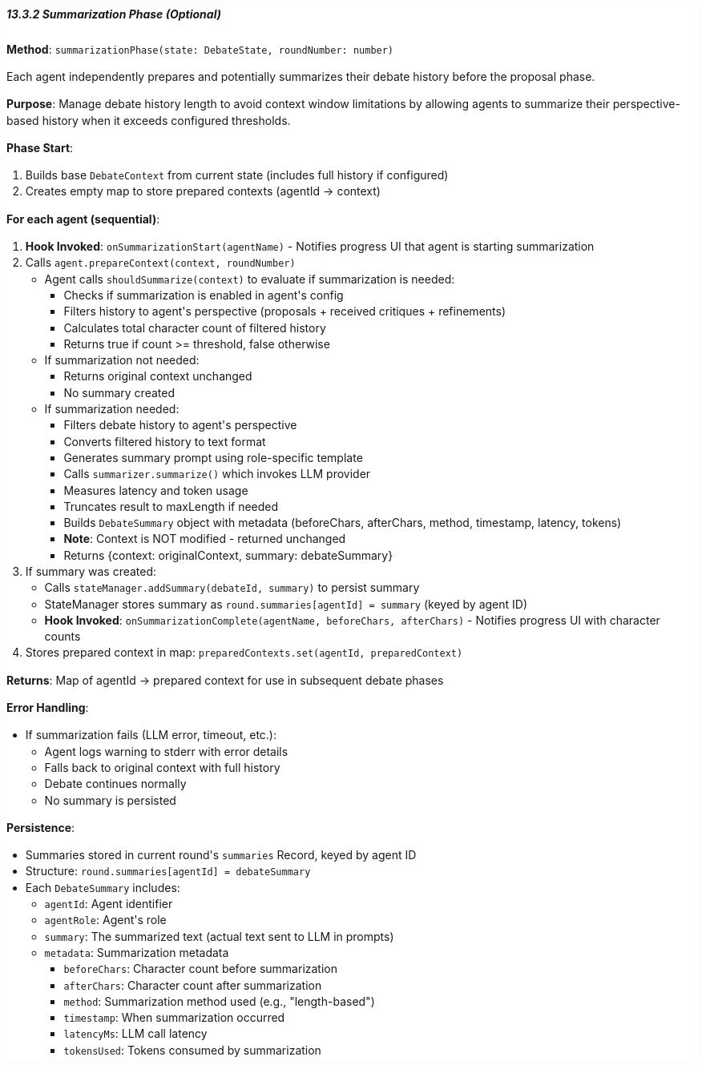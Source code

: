 ##### 13.3.2 Summarization Phase (Optional)
**Method**: `summarizationPhase(state: DebateState, roundNumber: number)`

Each agent independently prepares and potentially summarizes their debate history before the proposal phase.

**Purpose**: Manage debate history length to avoid context window limitations by allowing agents to summarize their perspective-based history when it exceeds configured thresholds.

**Phase Start**:
1. Builds base `DebateContext` from current state (includes full history if configured)
2. Creates empty map to store prepared contexts (agentId → context)

**For each agent (sequential)**:
1. **Hook Invoked**: `onSummarizationStart(agentName)` - Notifies progress UI that agent is starting summarization
2. Calls `agent.prepareContext(context, roundNumber)`
   - Agent calls `shouldSummarize(context)` to evaluate if summarization is needed:
     - Checks if summarization is enabled in agent's config
     - Filters history to agent's perspective (proposals + received critiques + refinements)
     - Calculates total character count of filtered history
     - Returns true if count >= threshold, false otherwise
   - If summarization not needed:
     - Returns original context unchanged
     - No summary created
   - If summarization needed:
     - Filters debate history to agent's perspective
     - Converts filtered history to text format
     - Generates summary prompt using role-specific template
     - Calls `summarizer.summarize()` which invokes LLM provider
     - Measures latency and token usage
     - Truncates result to maxLength if needed
     - Builds `DebateSummary` object with metadata (beforeChars, afterChars, method, timestamp, latency, tokens)
     - **Note**: Context is NOT modified - returned unchanged
     - Returns {context: originalContext, summary: debateSummary}
3. If summary was created:
   - Calls `stateManager.addSummary(debateId, summary)` to persist summary
   - StateManager stores summary as `round.summaries[agentId] = summary` (keyed by agent ID)
   - **Hook Invoked**: `onSummarizationComplete(agentName, beforeChars, afterChars)` - Notifies progress UI with character counts
4. Stores prepared context in map: `preparedContexts.set(agentId, preparedContext)`

**Returns**: Map of agentId → prepared context for use in subsequent debate phases

**Error Handling**:
- If summarization fails (LLM error, timeout, etc.):
  - Agent logs warning to stderr with error details
  - Falls back to original context with full history
  - Debate continues normally
  - No summary is persisted

**Persistence**:
- Summaries stored in current round's `summaries` Record, keyed by agent ID
- Structure: `round.summaries[agentId] = debateSummary`
- Each `DebateSummary` includes:
  - `agentId`: Agent identifier
  - `agentRole`: Agent's role
  - `summary`: The summarized text (actual text sent to LLM in prompts)
  - `metadata`: Summarization metadata
    - `beforeChars`: Character count before summarization
    - `afterChars`: Character count after summarization
    - `method`: Summarization method used (e.g., "length-based")
    - `timestamp`: When summarization occurred
    - `latencyMs`: LLM call latency
    - `tokensUsed`: Tokens consumed by summarization
